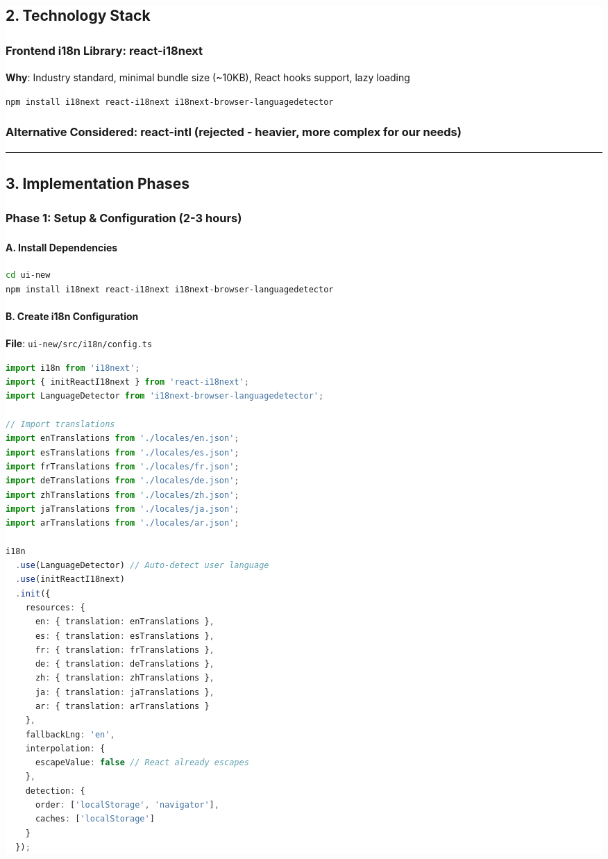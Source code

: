 
## 2. Technology Stack

### Frontend i18n Library: **react-i18next**
**Why**: Industry standard, minimal bundle size (~10KB), React hooks support, lazy loading

```bash
npm install i18next react-i18next i18next-browser-languagedetector
```

### Alternative Considered: **react-intl** (rejected - heavier, more complex for our needs)

---

## 3. Implementation Phases

### Phase 1: Setup & Configuration (2-3 hours)

#### A. Install Dependencies
```bash
cd ui-new
npm install i18next react-i18next i18next-browser-languagedetector
```

#### B. Create i18n Configuration
**File**: `ui-new/src/i18n/config.ts`
```typescript
import i18n from 'i18next';
import { initReactI18next } from 'react-i18next';
import LanguageDetector from 'i18next-browser-languagedetector';

// Import translations
import enTranslations from './locales/en.json';
import esTranslations from './locales/es.json';
import frTranslations from './locales/fr.json';
import deTranslations from './locales/de.json';
import zhTranslations from './locales/zh.json';
import jaTranslations from './locales/ja.json';
import arTranslations from './locales/ar.json';

i18n
  .use(LanguageDetector) // Auto-detect user language
  .use(initReactI18next)
  .init({
    resources: {
      en: { translation: enTranslations },
      es: { translation: esTranslations },
      fr: { translation: frTranslations },
      de: { translation: deTranslations },
      zh: { translation: zhTranslations },
      ja: { translation: jaTranslations },
      ar: { translation: arTranslations }
    },
    fallbackLng: 'en',
    interpolation: {
      escapeValue: false // React already escapes
    },
    detection: {
      order: ['localStorage', 'navigator'],
      caches: ['localStorage']
    }
  });
```